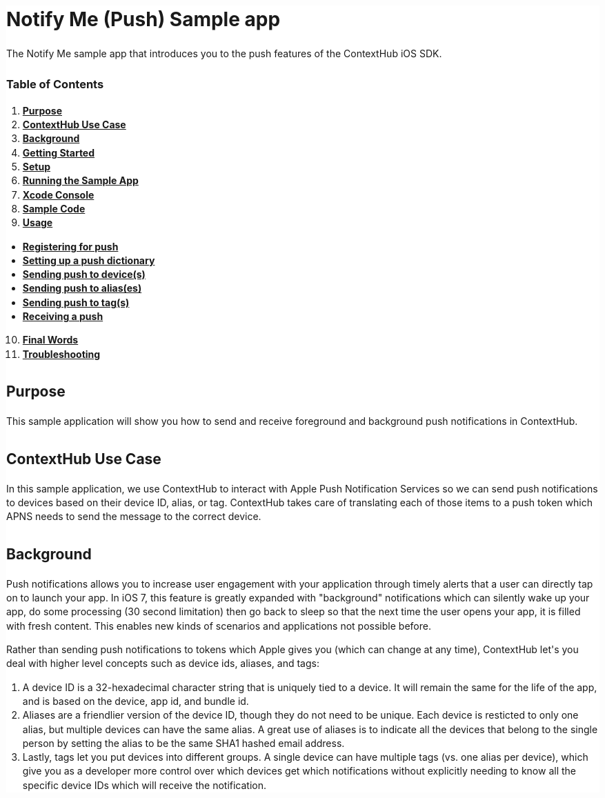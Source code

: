 # Notify Me (Push) Sample app

The Notify Me sample app that introduces you to the push features of the ContextHub iOS SDK.

### Table of Contents

1. **[Purpose](#purpose)**
2. **[ContextHub Use Case](#contexthub-use-case)**
3. **[Background](#background)**
4. **[Getting Started](#getting-started)**
5. **[Setup](#setup)**
6. **[Running the Sample App](#running-the-sample-app)**
7. **[Xcode Console](#xcode-console)**
8. **[Sample Code](#sample-code)**
9. **[Usage](#usage)**
  - **[Registering for push](#registering-for-push)**
  - **[Setting up a push dictionary](#setting-up-a-push-dictionary)**
  - **[Sending push to device(s)](#sending-a-push-to-devices)**
  - **[Sending push to alias(es)](#sending-a-push-to-aliases)**
  - **[Sending push to tag(s)](#sending-a-push-to-tags)**
  - **[Receiving a push](#receiving-a-push)**
10. **[Final Words](#final-words)**
11. **[Troubleshooting](#troubleshooting)**

## Purpose

This sample application will show you how to send and receive foreground and background push notifications in ContextHub.

## ContextHub Use Case

In this sample application, we use ContextHub to interact with Apple Push Notification Services so we can send push notifications to devices based on their device ID, alias, or tag. ContextHub takes care of translating each of those items to a push token which APNS needs to send the message to the correct device.

## Background

Push notifications allows you to increase user engagement with your application through timely alerts that a user can directly tap on to launch your app. In iOS 7, this feature is greatly expanded with "background" notifications which can silently wake up your app, do some processing (30 second limitation) then go back to sleep so that the next time the user opens your app, it is filled with fresh content. This enables new kinds of scenarios and applications not possible before.

Rather than sending push notifications to tokens which Apple gives you (which can change at any time), ContextHub let's you deal with higher level concepts such as device ids, aliases, and tags:

1. A device ID is a 32-hexadecimal character string that is uniquely tied to a device. It will remain the same for the life of the app, and is based on the device, app id, and bundle id. 
2. Aliases are a friendlier version of the device ID, though they do not need to be unique. Each device is resticted to only one alias, but multiple devices can have the same alias. A great use of aliases is to indicate all the devices that belong to the single person by setting the alias to be the same SHA1 hashed email address.
3. Lastly, tags let you put devices into different groups. A single device can have multiple tags (vs. one alias per device), which give you as a developer more control over which devices get which notifications without explicitly needing to know all the specific device IDs which will receive the notification.
